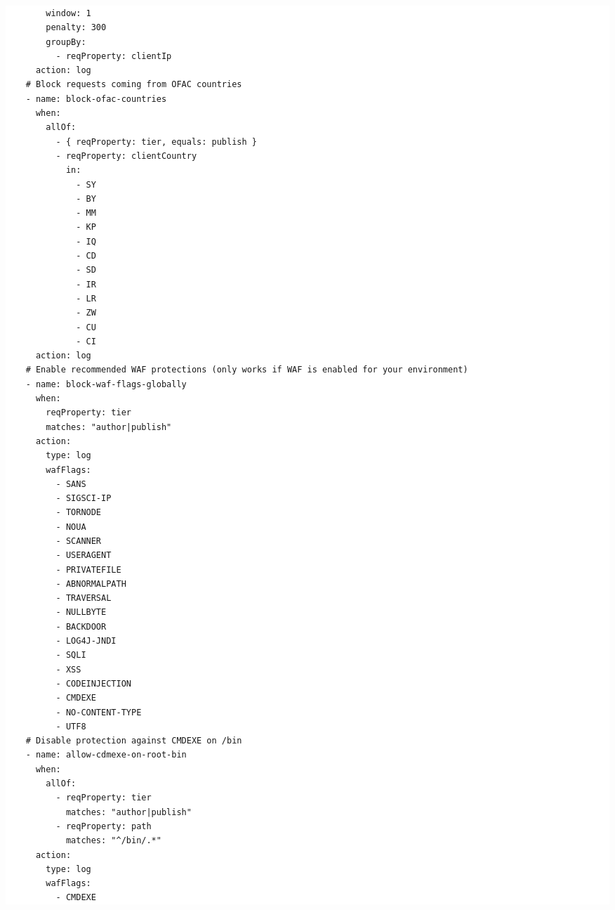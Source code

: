 ```
        window: 1
        penalty: 300
        groupBy:
          - reqProperty: clientIp
      action: log
    # Block requests coming from OFAC countries
    - name: block-ofac-countries
      when:
        allOf:
          - { reqProperty: tier, equals: publish }
          - reqProperty: clientCountry
            in:
              - SY
              - BY
              - MM
              - KP
              - IQ
              - CD
              - SD
              - IR
              - LR
              - ZW
              - CU
              - CI
      action: log
    # Enable recommended WAF protections (only works if WAF is enabled for your environment)
    - name: block-waf-flags-globally
      when:
        reqProperty: tier
        matches: "author|publish"
      action:
        type: log
        wafFlags:
          - SANS
          - SIGSCI-IP
          - TORNODE
          - NOUA
          - SCANNER
          - USERAGENT
          - PRIVATEFILE
          - ABNORMALPATH
          - TRAVERSAL
          - NULLBYTE
          - BACKDOOR
          - LOG4J-JNDI
          - SQLI
          - XSS
          - CODEINJECTION
          - CMDEXE
          - NO-CONTENT-TYPE
          - UTF8
    # Disable protection against CMDEXE on /bin
    - name: allow-cdmexe-on-root-bin
      when:
        allOf:
          - reqProperty: tier
            matches: "author|publish"
          - reqProperty: path
            matches: "^/bin/.*"
      action:
        type: log
        wafFlags:
          - CMDEXE
```